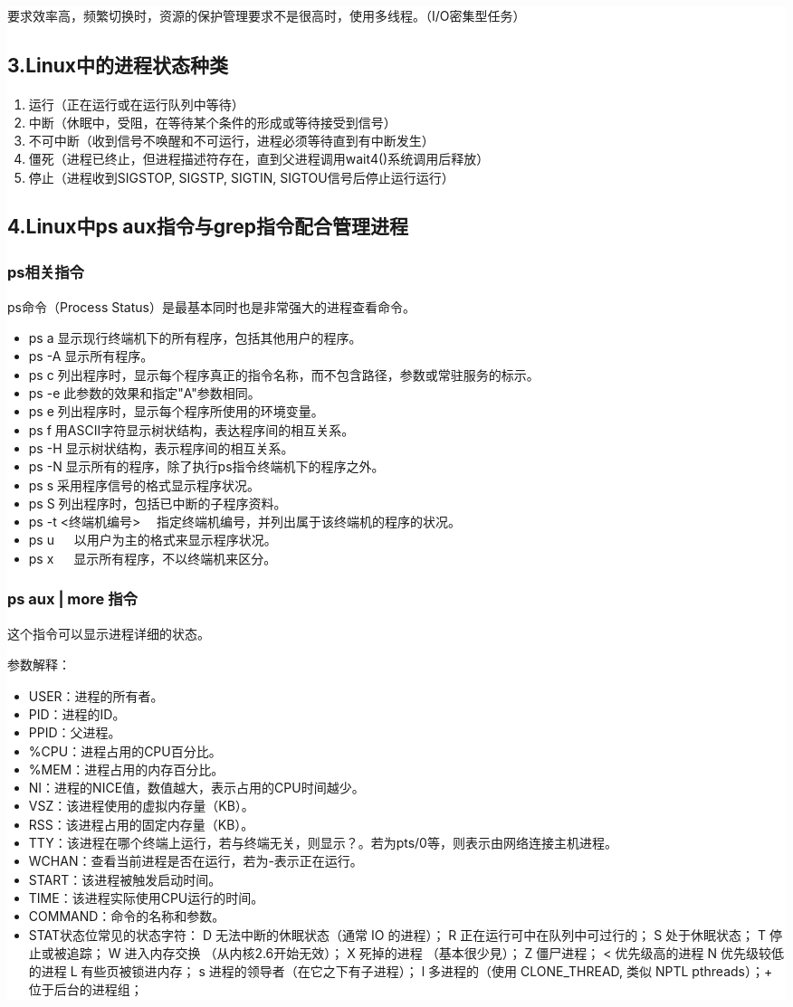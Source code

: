 要求效率高，频繁切换时，资源的保护管理要求不是很高时，使用多线程。（I/O密集型任务）


<h2 id="3.linux中的进程状态种类">3.Linux中的进程状态种类</h2>

1. 运行（正在运行或在运行队列中等待）
2. 中断（休眠中，受阻，在等待某个条件的形成或等待接受到信号）
3. 不可中断（收到信号不唤醒和不可运行，进程必须等待直到有中断发生）
4. 僵死（进程已终止，但进程描述符存在，直到父进程调用wait4()系统调用后释放）
5. 停止（进程收到SIGSTOP, SIGSTP, SIGTIN, SIGTOU信号后停止运行运行）


<h2 id="4.linux中ps-aux指令与grep指令配合管理进程">4.Linux中ps aux指令与grep指令配合管理进程</h2>

<h3 id="ps相关指令">ps相关指令</h3>

ps命令（Process Status）是最基本同时也是非常强大的进程查看命令。

- ps a 显示现行终端机下的所有程序，包括其他用户的程序。
- ps -A   显示所有程序。
- ps c    列出程序时，显示每个程序真正的指令名称，而不包含路径，参数或常驻服务的标示。
- ps -e  此参数的效果和指定"A"参数相同。
- ps e   列出程序时，显示每个程序所使用的环境变量。
- ps f    用ASCII字符显示树状结构，表达程序间的相互关系。
- ps -H    显示树状结构，表示程序间的相互关系。
- ps -N   显示所有的程序，除了执行ps指令终端机下的程序之外。
- ps s     采用程序信号的格式显示程序状况。
- ps S     列出程序时，包括已中断的子程序资料。
- ps -t <终端机编号> 　指定终端机编号，并列出属于该终端机的程序的状况。
- ps u 　 以用户为主的格式来显示程序状况。
- ps x 　 显示所有程序，不以终端机来区分。

<h3 id="ps-aux--more-指令">ps aux | more 指令</h3>

这个指令可以显示进程详细的状态。

参数解释：

- USER：进程的所有者。
- PID：进程的ID。
- PPID：父进程。
- %CPU：进程占用的CPU百分比。
- %MEM：进程占用的内存百分比。
- NI：进程的NICE值，数值越大，表示占用的CPU时间越少。
- VSZ：该进程使用的虚拟内存量（KB）。
- RSS：该进程占用的固定内存量（KB）。
- TTY：该进程在哪个终端上运行，若与终端无关，则显示？。若为pts/0等，则表示由网络连接主机进程。
- WCHAN：查看当前进程是否在运行，若为-表示正在运行。
- START：该进程被触发启动时间。
- TIME：该进程实际使用CPU运行的时间。
- COMMAND：命令的名称和参数。
- STAT状态位常见的状态字符：
D 无法中断的休眠状态（通常 IO 的进程）；
R 正在运行可中在队列中可过行的；
S 处于休眠状态；
T 停止或被追踪；
W 进入内存交换  （从内核2.6开始无效）；
X 死掉的进程   （基本很少見）；
Z 僵尸进程；
< 优先级高的进程
N 优先级较低的进程
L 有些页被锁进内存；
s 进程的领导者（在它之下有子进程）；
l 多进程的（使用 CLONE_THREAD, 类似 NPTL pthreads）；+ 位于后台的进程组；
